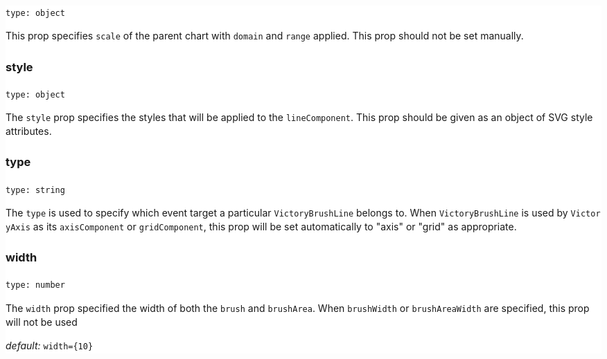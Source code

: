 `type: object`

This prop specifies `scale` of the parent chart with `domain` and `range` applied. This prop should not be set manually.

### style

`type: object`

The `style` prop specifies the styles that will be applied to the `lineComponent`. This prop should be given as
an object of SVG style attributes.

### type

`type: string`

The `type` is used to specify which event target a particular `VictoryBrushLine` belongs to. When `VictoryBrushLine` is used by `VictoryAxis` as its `axisComponent` or `gridComponent`, this prop will be set automatically to "axis" or "grid" as appropriate.

### width

`type: number`

The `width` prop specified the width of both the `brush` and `brushArea`. When `brushWidth` or `brushAreaWidth` are specified, this prop will not be used

*default:* `width={10}`



[`VictoryBrushContainer`]: https://formidable.com/open-source/victory/docs/victory-brush-container
[`Box`]: https://formidable.com/open-source/victory/docs/victory-primitives#box
[`Axis`]: https://formidable.com/open-source/victory/docs/victory-primitives#axis
